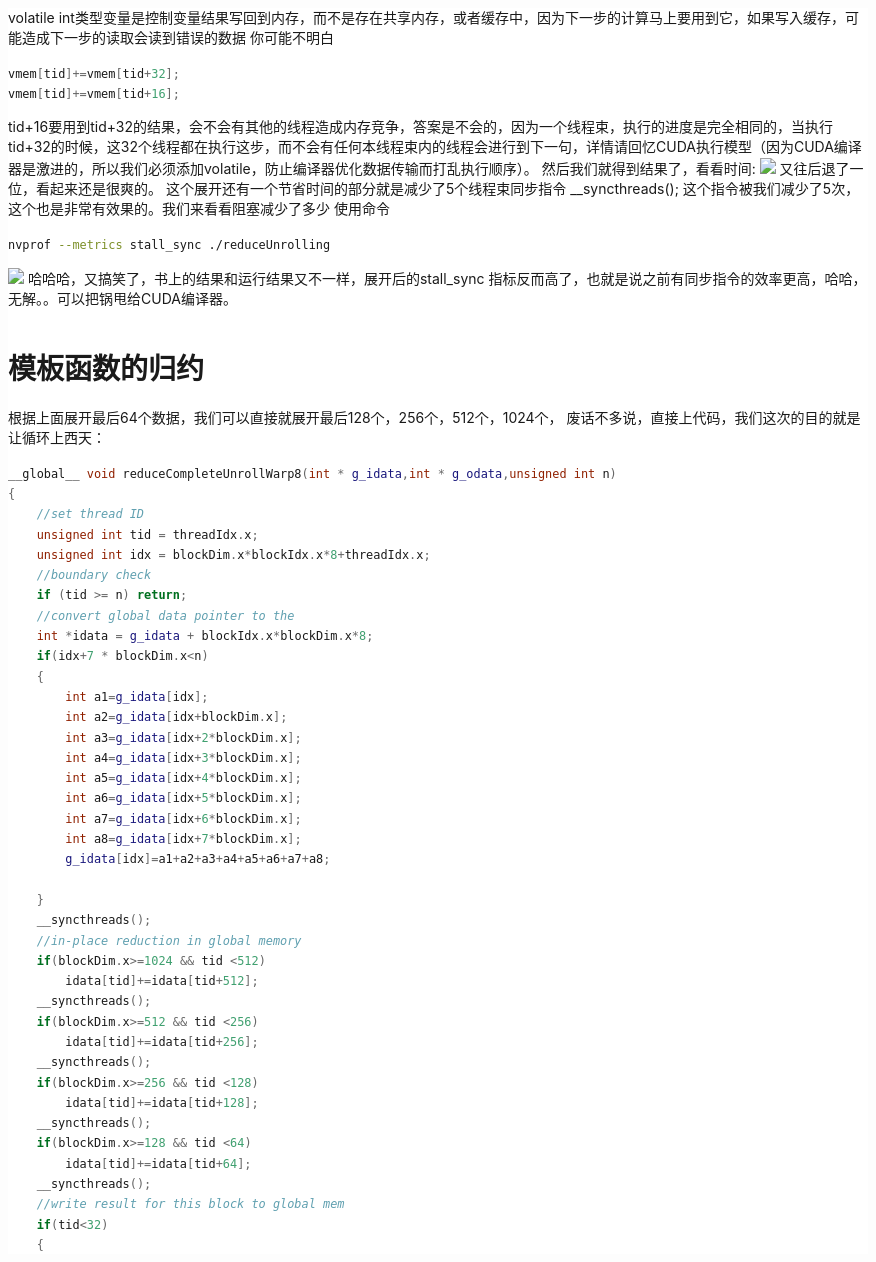 volatile int类型变量是控制变量结果写回到内存，而不是存在共享内存，或者缓存中，因为下一步的计算马上要用到它，如果写入缓存，可能造成下一步的读取会读到错误的数据
你可能不明白
```c++
vmem[tid]+=vmem[tid+32];
vmem[tid]+=vmem[tid+16];
```
tid+16要用到tid+32的结果，会不会有其他的线程造成内存竞争，答案是不会的，因为一个线程束，执行的进度是完全相同的，当执行 tid+32的时候，这32个线程都在执行这步，而不会有任何本线程束内的线程会进行到下一句，详情请回忆CUDA执行模型（因为CUDA编译器是激进的，所以我们必须添加volatile，防止编译器优化数据传输而打乱执行顺序）。
然后我们就得到结果了，看看时间:
![](https://tony4ai-1251394096.cos.ap-hongkong.myqcloud.com/blog_images/CUDA-F-3-5-展开循环/4.png)
又往后退了一位，看起来还是很爽的。
这个展开还有一个节省时间的部分就是减少了5个线程束同步指令 __syncthreads(); 这个指令被我们减少了5次，这个也是非常有效果的。我们来看看阻塞减少了多少
使用命令
```bash
nvprof --metrics stall_sync ./reduceUnrolling
```
![](https://tony4ai-1251394096.cos.ap-hongkong.myqcloud.com/blog_images/CUDA-F-3-5-展开循环/5.png)
哈哈哈，又搞笑了，书上的结果和运行结果又不一样，展开后的stall_sync 指标反而高了，也就是说之前有同步指令的效率更高，哈哈，无解。。可以把锅甩给CUDA编译器。

# 模板函数的归约
根据上面展开最后64个数据，我们可以直接就展开最后128个，256个，512个，1024个，
废话不多说，直接上代码，我们这次的目的就是让循环上西天：
```c++
__global__ void reduceCompleteUnrollWarp8(int * g_idata,int * g_odata,unsigned int n)
{
	//set thread ID
	unsigned int tid = threadIdx.x;
	unsigned int idx = blockDim.x*blockIdx.x*8+threadIdx.x;
	//boundary check
	if (tid >= n) return;
	//convert global data pointer to the
	int *idata = g_idata + blockIdx.x*blockDim.x*8;
	if(idx+7 * blockDim.x<n)
	{
		int a1=g_idata[idx];
		int a2=g_idata[idx+blockDim.x];
		int a3=g_idata[idx+2*blockDim.x];
		int a4=g_idata[idx+3*blockDim.x];
		int a5=g_idata[idx+4*blockDim.x];
		int a6=g_idata[idx+5*blockDim.x];
		int a7=g_idata[idx+6*blockDim.x];
		int a8=g_idata[idx+7*blockDim.x];
		g_idata[idx]=a1+a2+a3+a4+a5+a6+a7+a8;

	}
	__syncthreads();
	//in-place reduction in global memory
	if(blockDim.x>=1024 && tid <512)
		idata[tid]+=idata[tid+512];
	__syncthreads();
	if(blockDim.x>=512 && tid <256)
		idata[tid]+=idata[tid+256];
	__syncthreads();
	if(blockDim.x>=256 && tid <128)
		idata[tid]+=idata[tid+128];
	__syncthreads();
	if(blockDim.x>=128 && tid <64)
		idata[tid]+=idata[tid+64];
	__syncthreads();
	//write result for this block to global mem
	if(tid<32)
	{
```